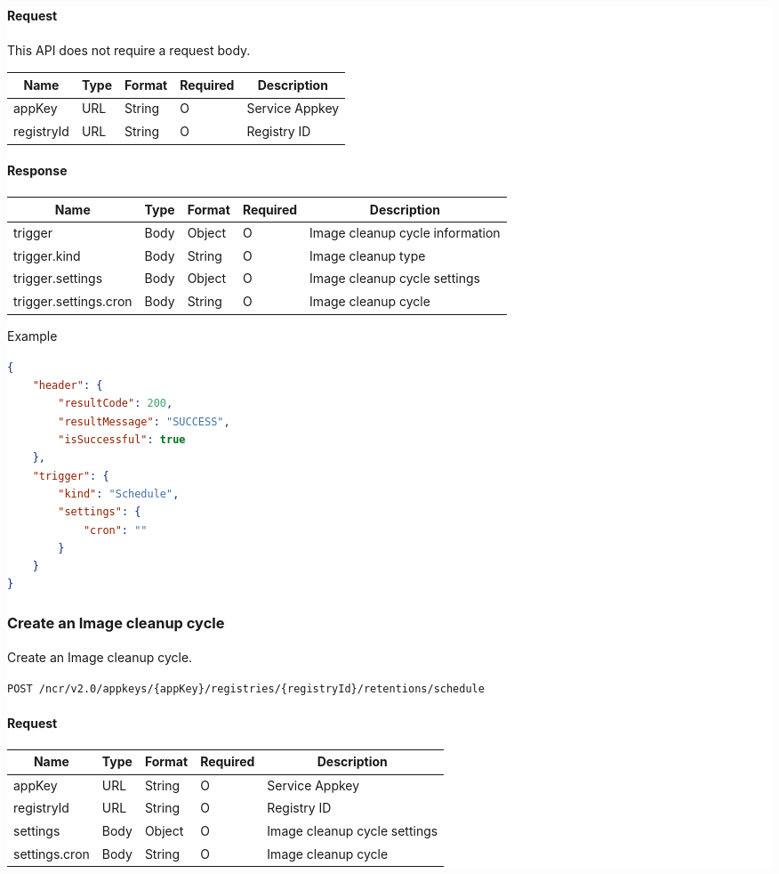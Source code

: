 #### Request

This API does not require a request body.

| Name | Type | Format | Required | Description |
| --- | --- | --- | --- | --- |
| appKey | URL | String | O | Service Appkey |
| registryId | URL | String | O | Registry ID |

#### Response

| Name | Type | Format | Required | Description |
| --- | --- | --- | --- | --- |
| trigger | Body | Object | O | Image cleanup cycle information |
| trigger.kind | Body | String | O | Image cleanup type |
| trigger.settings | Body | Object | O | Image cleanup cycle settings |
| trigger.settings.cron | Body | String | O | Image cleanup cycle |

Example

```json
{
    "header": {
        "resultCode": 200,
        "resultMessage": "SUCCESS",
        "isSuccessful": true
    },
    "trigger": {
        "kind": "Schedule",
        "settings": {
            "cron": ""
        }
    }
}
```

### Create an Image cleanup cycle

Create an Image cleanup cycle.

```
POST /ncr/v2.0/appkeys/{appKey}/registries/{registryId}/retentions/schedule
```

#### Request

| Name | Type | Format | Required | Description |
| --- | --- | --- | --- | --- |
| appKey | URL | String | O | Service Appkey |
| registryId | URL | String | O | Registry ID |
| settings | Body | Object | O | Image cleanup cycle settings |
| settings.cron | Body | String | O | Image cleanup cycle |

